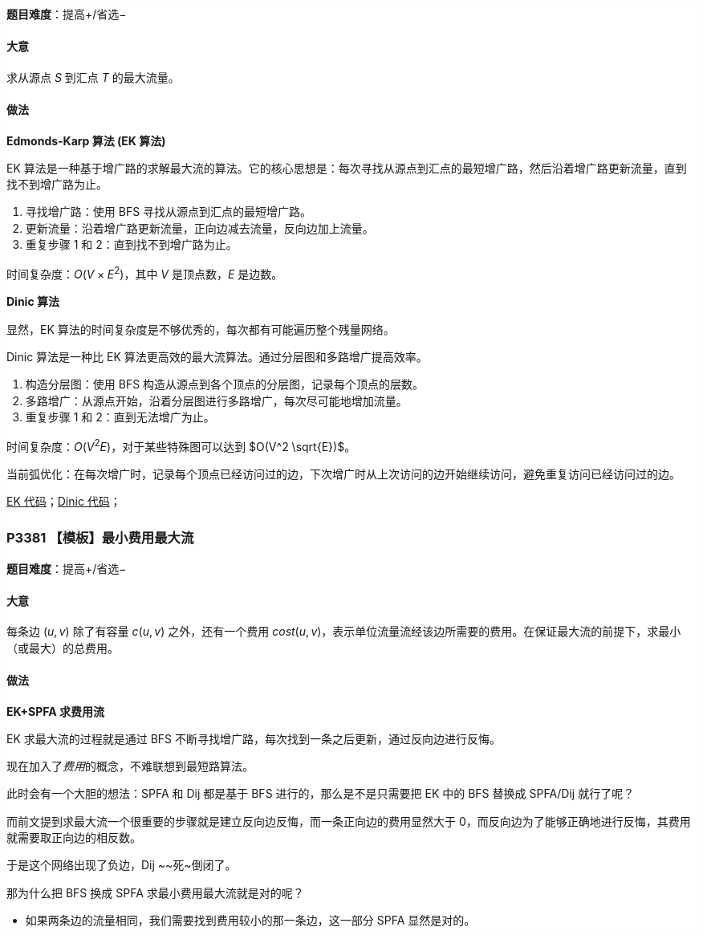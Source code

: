 **题目难度**：提高+/省选−

#### 大意

求从源点 $S$ 到汇点 $T$ 的最大流量。

#### 做法

**Edmonds-Karp 算法 (EK 算法)**

EK 算法是一种基于增广路的求解最大流的算法。它的核心思想是：每次寻找从源点到汇点的最短增广路，然后沿着增广路更新流量，直到找不到增广路为止。


1.  寻找增广路：使用 BFS 寻找从源点到汇点的最短增广路。
2.  更新流量：沿着增广路更新流量，正向边减去流量，反向边加上流量。
3.  重复步骤 1 和 2：直到找不到增广路为止。

时间复杂度：$O(V \times E^2)$，其中 $V$ 是顶点数，$E$ 是边数。


**Dinic 算法**

显然，EK 算法的时间复杂度是不够优秀的，每次都有可能遍历整个残量网络。

Dinic 算法是一种比 EK 算法更高效的最大流算法。通过分层图和多路增广提高效率。

1.  构造分层图：使用 BFS 构造从源点到各个顶点的分层图，记录每个顶点的层数。
2.  多路增广：从源点开始，沿着分层图进行多路增广，每次尽可能地增加流量。
3.  重复步骤 1 和 2：直到无法增广为止。

时间复杂度：$O(V^2 E)$，对于某些特殊图可以达到 $O(V^2 \sqrt{E})$。

当前弧优化：在每次增广时，记录每个顶点已经访问过的边，下次增广时从上次访问的边开始继续访问，避免重复访问已经访问过的边。

[EK 代码](https://www.luogu.com.cn/paste/u2teja1d)；[Dinic 代码](https://www.luogu.com.cn/paste/c0vcjnfv)；

### P3381 【模板】最小费用最大流

**题目难度**：提高+/省选−

#### 大意

每条边 $(u,v)$ 除了有容量 $c(u,v)$ 之外，还有一个费用 $cost(u,v)$，表示单位流量流经该边所需要的费用。在保证最大流的前提下，求最小（或最大）的总费用。

#### 做法

**EK+SPFA 求费用流**

EK 求最大流的过程就是通过 BFS 不断寻找增广路，每次找到一条之后更新，通过反向边进行反悔。

现在加入了*费用*的概念，不难联想到最短路算法。

此时会有一个大胆的想法：SPFA 和 Dij 都是基于 BFS 进行的，那么是不是只需要把 EK 中的 BFS 替换成 SPFA/Dij 就行了呢？

而前文提到求最大流一个很重要的步骤就是建立反向边反悔，而一条正向边的费用显然大于 $0$，而反向边为了能够正确地进行反悔，其费用就需要取正向边的相反数。

于是这个网络出现了负边，Dij ~~死~倒闭了。

那为什么把 BFS 换成 SPFA 求最小费用最大流就是对的呢？

- 如果两条边的流量相同，我们需要找到费用较小的那一条边，这一部分 SPFA 显然是对的。

